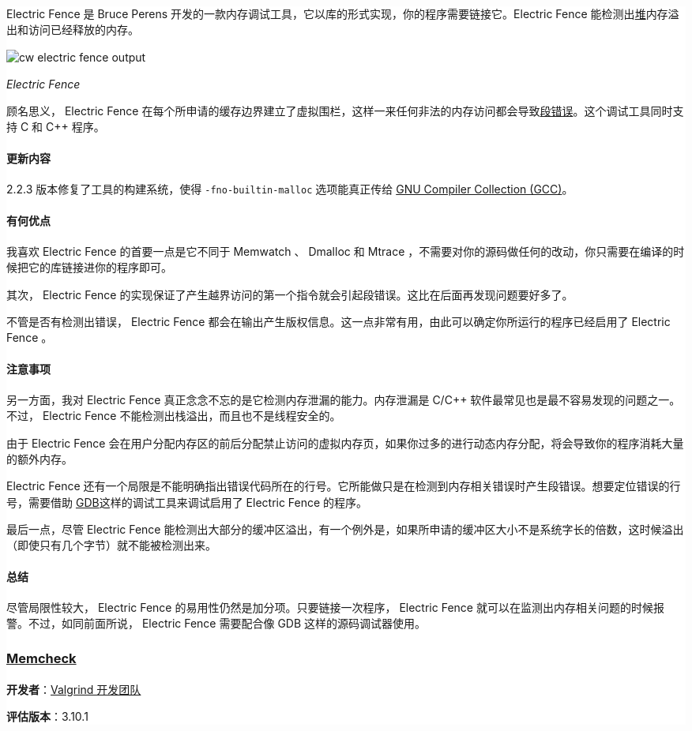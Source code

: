 Electric Fence 是 Bruce Perens 开发的一款内存调试工具，它以库的形式实现，你的程序需要链接它。Electric Fence 能检测出[堆](https://en.wikipedia.org/wiki/Memory_management#Dynamic_memory_allocation)内存溢出和访问已经释放的内存。


![cw electric fence output](/Asserts/Images/album/201605/18/094218u1992euhe2wuwh8c.png)


*Electric Fence*


顾名思义， Electric Fence 在每个所申请的缓存边界建立了虚拟围栏，这样一来任何非法的内存访问都会导致[段错误](https://en.wikipedia.org/wiki/Segmentation_fault)。这个调试工具同时支持 C 和 C++ 程序。


#### 更新内容


2.2.3 版本修复了工具的构建系统，使得 `-fno-builtin-malloc` 选项能真正传给 [GNU Compiler Collection (GCC)](https://en.wikipedia.org/wiki/GNU_Compiler_Collection)。


#### 有何优点


我喜欢 Electric Fence 的首要一点是它不同于 Memwatch 、 Dmalloc 和 Mtrace ，不需要对你的源码做任何的改动，你只需要在编译的时候把它的库链接进你的程序即可。


其次， Electric Fence 的实现保证了产生越界访问的第一个指令就会引起段错误。这比在后面再发现问题要好多了。


不管是否有检测出错误， Electric Fence 都会在输出产生版权信息。这一点非常有用，由此可以确定你所运行的程序已经启用了 Electric Fence 。


#### 注意事项


另一方面，我对 Electric Fence 真正念念不忘的是它检测内存泄漏的能力。内存泄漏是 C/C++ 软件最常见也是最不容易发现的问题之一。不过， Electric Fence 不能检测出栈溢出，而且也不是线程安全的。


由于 Electric Fence 会在用户分配内存区的前后分配禁止访问的虚拟内存页，如果你过多的进行动态内存分配，将会导致你的程序消耗大量的额外内存。


Electric Fence 还有一个局限是不能明确指出错误代码所在的行号。它所能做只是在检测到内存相关错误时产生段错误。想要定位错误的行号，需要借助 [GDB](http://www.gnu.org/software/gdb/)这样的调试工具来调试启用了 Electric Fence 的程序。


最后一点，尽管 Electric Fence 能检测出大部分的缓冲区溢出，有一个例外是，如果所申请的缓冲区大小不是系统字长的倍数，这时候溢出（即使只有几个字节）就不能被检测出来。


#### 总结


尽管局限性较大， Electric Fence 的易用性仍然是加分项。只要链接一次程序， Electric Fence 就可以在监测出内存相关问题的时候报警。不过，如同前面所说， Electric Fence 需要配合像 GDB 这样的源码调试器使用。


### [Memcheck](http://valgrind.org/docs/manual/mc-manual.html)


**开发者**：[Valgrind 开发团队](http://valgrind.org/info/developers.html)


**评估版本**：3.10.1
